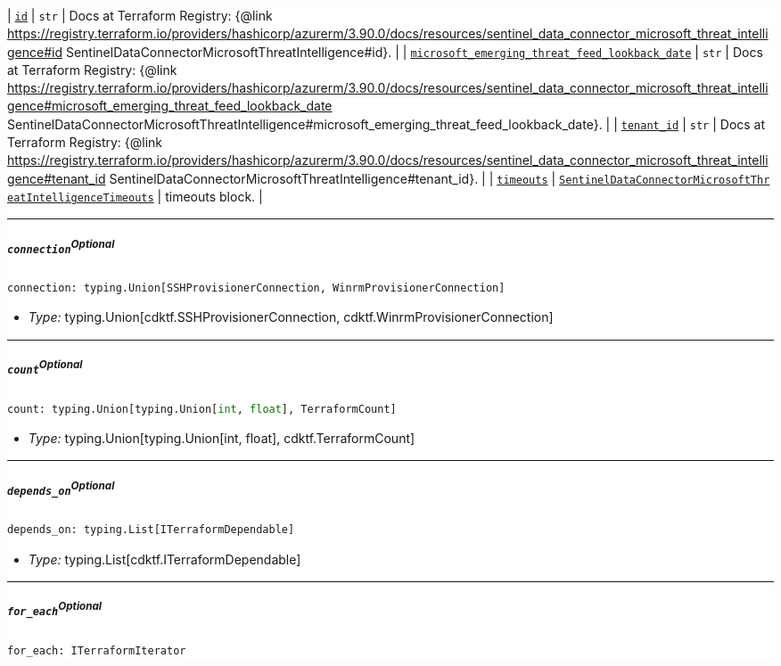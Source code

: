 | <code><a href="#@cdktf/provider-azurerm.sentinelDataConnectorMicrosoftThreatIntelligence.SentinelDataConnectorMicrosoftThreatIntelligenceConfig.property.id">id</a></code> | <code>str</code> | Docs at Terraform Registry: {@link https://registry.terraform.io/providers/hashicorp/azurerm/3.90.0/docs/resources/sentinel_data_connector_microsoft_threat_intelligence#id SentinelDataConnectorMicrosoftThreatIntelligence#id}. |
| <code><a href="#@cdktf/provider-azurerm.sentinelDataConnectorMicrosoftThreatIntelligence.SentinelDataConnectorMicrosoftThreatIntelligenceConfig.property.microsoftEmergingThreatFeedLookbackDate">microsoft_emerging_threat_feed_lookback_date</a></code> | <code>str</code> | Docs at Terraform Registry: {@link https://registry.terraform.io/providers/hashicorp/azurerm/3.90.0/docs/resources/sentinel_data_connector_microsoft_threat_intelligence#microsoft_emerging_threat_feed_lookback_date SentinelDataConnectorMicrosoftThreatIntelligence#microsoft_emerging_threat_feed_lookback_date}. |
| <code><a href="#@cdktf/provider-azurerm.sentinelDataConnectorMicrosoftThreatIntelligence.SentinelDataConnectorMicrosoftThreatIntelligenceConfig.property.tenantId">tenant_id</a></code> | <code>str</code> | Docs at Terraform Registry: {@link https://registry.terraform.io/providers/hashicorp/azurerm/3.90.0/docs/resources/sentinel_data_connector_microsoft_threat_intelligence#tenant_id SentinelDataConnectorMicrosoftThreatIntelligence#tenant_id}. |
| <code><a href="#@cdktf/provider-azurerm.sentinelDataConnectorMicrosoftThreatIntelligence.SentinelDataConnectorMicrosoftThreatIntelligenceConfig.property.timeouts">timeouts</a></code> | <code><a href="#@cdktf/provider-azurerm.sentinelDataConnectorMicrosoftThreatIntelligence.SentinelDataConnectorMicrosoftThreatIntelligenceTimeouts">SentinelDataConnectorMicrosoftThreatIntelligenceTimeouts</a></code> | timeouts block. |

---

##### `connection`<sup>Optional</sup> <a name="connection" id="@cdktf/provider-azurerm.sentinelDataConnectorMicrosoftThreatIntelligence.SentinelDataConnectorMicrosoftThreatIntelligenceConfig.property.connection"></a>

```python
connection: typing.Union[SSHProvisionerConnection, WinrmProvisionerConnection]
```

- *Type:* typing.Union[cdktf.SSHProvisionerConnection, cdktf.WinrmProvisionerConnection]

---

##### `count`<sup>Optional</sup> <a name="count" id="@cdktf/provider-azurerm.sentinelDataConnectorMicrosoftThreatIntelligence.SentinelDataConnectorMicrosoftThreatIntelligenceConfig.property.count"></a>

```python
count: typing.Union[typing.Union[int, float], TerraformCount]
```

- *Type:* typing.Union[typing.Union[int, float], cdktf.TerraformCount]

---

##### `depends_on`<sup>Optional</sup> <a name="depends_on" id="@cdktf/provider-azurerm.sentinelDataConnectorMicrosoftThreatIntelligence.SentinelDataConnectorMicrosoftThreatIntelligenceConfig.property.dependsOn"></a>

```python
depends_on: typing.List[ITerraformDependable]
```

- *Type:* typing.List[cdktf.ITerraformDependable]

---

##### `for_each`<sup>Optional</sup> <a name="for_each" id="@cdktf/provider-azurerm.sentinelDataConnectorMicrosoftThreatIntelligence.SentinelDataConnectorMicrosoftThreatIntelligenceConfig.property.forEach"></a>

```python
for_each: ITerraformIterator
```
